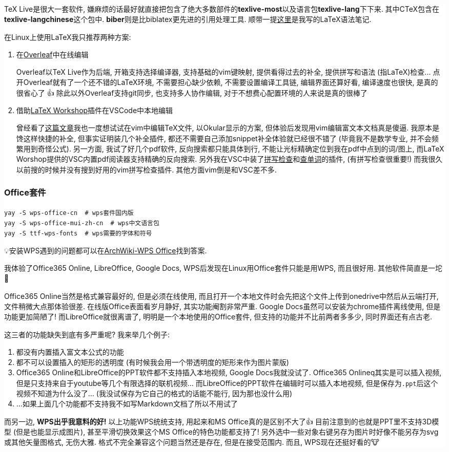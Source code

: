 TeX Live是很大一套软件, 嫌麻烦的话最好就直接把包含了绝大多数部件的**texlive-most**以及语言包**texlive-lang**下下来. 其中CTeX包含在**texlive-langchinese**这个包中. **biber**则是比biblatex更先进的引用处理工具. 顺带一提[这里](/zh-CN/2021/05/24/LaTeX杂记)是我写的LaTeX语法笔记.

在Linux上使用LaTeX我只推荐两种方案:

1. 在[Overleaf](https://www.overleaf.com/)中在线编辑

   Overleaf以TeX Live作为后端, 开箱支持选择编译器, 支持基础的vim键映射, 提供看得过去的补全, 提供拼写和语法 (指LaTeX)检查... 点开Overleaf就有了一个还不错的LaTeX环境, 不需要担心缺少依赖, 不需要设置编译工具链, 编辑界面还算好看, 编译速度也很快, 是真的很省心了 👍 除此以外Overleaf支持git同步, 也支持多人协作编辑, 对于不想费心配置环境的人来说是真的很棒了

2. 借助[LaTeX Workshop](https://marketplace.visualstudio.com/items?itemName=James-Yu.latex-workshop)插件在VSCode中本地编辑

   曾经看了[这篇文章](https://zhuanlan.zhihu.com/p/60049290?utm_source=qq&utm_medium=social&utm_oi=911363543885045760)我也一度想试试在vim中编辑TeX文件, 以Okular显示的方案, 但体验后发现用vim编辑富文本文档真是傻逼. 我原本是馋这样快捷的补全, 但事实证明装几个补全插件, 都还不需要自己添加snippet补全体验就已经很不错了 (毕竟我不是数学专业, 并不会频繁用到奇怪公式). 另一方面, 我试了好几个pdf软件, 反向搜索都只能具体到行, 不能让光标精确定位到我在pdf中点到的词/图上, 而LaTeX Worshop提供的VSC内置pdf阅读器支持精确的反向搜索. 另外我在VSC中装了[拼写检查](https://marketplace.visualstudio.com/items?itemName=streetsidesoftware.code-spell-checker)和[查单词](https://marketplace.visualstudio.com/items?itemName=CodeInChinese.EnglishChineseDictionary)的插件, (有拼写检查很重要!) 而我很久以前搜的时候并没有搜到好用的vim拼写检查插件. 其他方面vim倒是和VSC差不多.

### Office套件

```shell
yay -S wps-office-cn  # wps套件国内版
yay -S wps-office-mui-zh-cn  # wps中文语言包
yay -S ttf-wps-fonts  # wps需要的字体和符号
```

💡安装WPS遇到的问题都可以在[ArchWiki-WPS Office](https://wiki.archlinux.org/title/WPS_Office_(%E7%AE%80%E4%BD%93%E4%B8%AD%E6%96%87))找到答案.

我体验了Office365 Online, LibreOffice, Google Docs, WPS后发现在Linux用Office套件只能是用WPS, 而且很好用. 其他软件简直是一坨💩

Office365 Online当然是格式兼容最好的, 但是必须在线使用, 而且打开一个本地文件时会先把这个文件上传到onedrive中然后从云端打开, 文件稍微大点那体验很差. 在线版Office表面看岁月静好, 其实功能阉割非常严重. Google Docs虽然可以安装为chrome插件离线使用, 但是功能更加简陋了! 而LibreOffice就很离谱了, 明明是一个本地使用的Office套件, 但支持的功能并不比前两者多多少, 同时界面还有点古老.

这三者的功能缺失到底有多严重呢? 我来举几个例子:

1. 都没有内置插入富文本公式的功能
2. 都不可以设置插入的矩形的透明度 (有时候我会用一个带透明度的矩形来作为图片蒙版)
3. Office365 Online和LibreOffice的PPT软件都不支持插入本地视频, Google Docs我就没试了. Office365 Onlineq其实是可以插入视频, 但是只支持来自于youtube等几个有限选择的联机视频... 而LibreOffice的PPT软件在编辑时可以插入本地视频, 但是保存为`.ppt`后这个视频不知道为什么没了... (我没试保存为它自己的格式的话能不能行, 因为那也没什么用)
4. ...如果上面几个功能都不支持我不如写Markdown文档了所以不用试了

而另一边, **WPS出乎我意料的好!** 以上功能WPS统统支持, 用起来和MS Office真的是区别不大了👍 目前注意到的也就是PPT里不支持3D模型 (但是也能显示成图片), 甚至平滑切换效果这个MS Office的特色功能都支持了! 另外选中一些对象右键另存为图片时好像不能另存为svg或其他矢量图格式, 无伤大雅. 格式不完全兼容这个问题当然还是存在, 但是在接受范围内. 而且, WPS现在还挺好看的🐮
